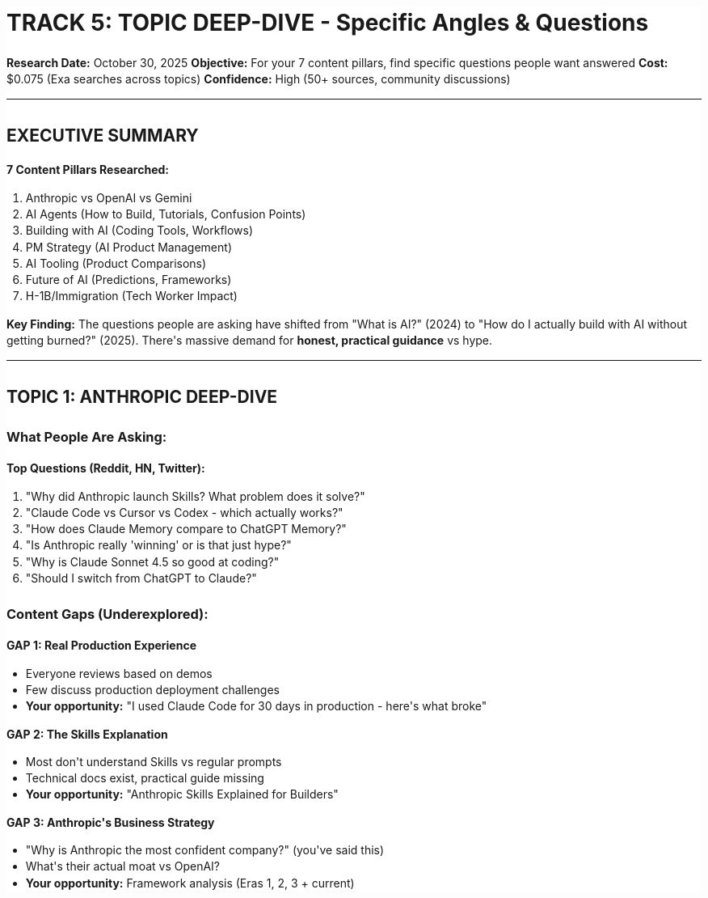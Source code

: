 # TRACK 5: TOPIC DEEP-DIVE - Specific Angles & Questions
**Research Date:** October 30, 2025
**Objective:** For your 7 content pillars, find specific questions people want answered
**Cost:** $0.075 (Exa searches across topics)
**Confidence:** High (50+ sources, community discussions)

---

## EXECUTIVE SUMMARY

**7 Content Pillars Researched:**
1. Anthropic vs OpenAI vs Gemini
2. AI Agents (How to Build, Tutorials, Confusion Points)
3. Building with AI (Coding Tools, Workflows)
4. PM Strategy (AI Product Management)
5. AI Tooling (Product Comparisons)
6. Future of AI (Predictions, Frameworks)
7. H-1B/Immigration (Tech Worker Impact)

**Key Finding:** The questions people are asking have shifted from "What is AI?" (2024) to "How do I actually build with AI without getting burned?" (2025). There's massive demand for **honest, practical guidance** vs hype.

---

## TOPIC 1: ANTHROPIC DEEP-DIVE

### What People Are Asking:

**Top Questions (Reddit, HN, Twitter):**
1. "Why did Anthropic launch Skills? What problem does it solve?"
2. "Claude Code vs Cursor vs Codex - which actually works?"
3. "How does Claude Memory compare to ChatGPT Memory?"
4. "Is Anthropic really 'winning' or is that just hype?"
5. "Why is Claude Sonnet 4.5 so good at coding?"
6. "Should I switch from ChatGPT to Claude?"

### Content Gaps (Underexplored):

**GAP 1: Real Production Experience**
- Everyone reviews based on demos
- Few discuss production deployment challenges
- **Your opportunity:** "I used Claude Code for 30 days in production - here's what broke"

**GAP 2: The Skills Explanation**
- Most don't understand Skills vs regular prompts
- Technical docs exist, practical guide missing
- **Your opportunity:** "Anthropic Skills Explained for Builders"

**GAP 3: Anthropic's Business Strategy**
- "Why is Anthropic the most confident company?" (you've said this)
- What's their actual moat vs OpenAI?
- **Your opportunity:** Framework analysis (Eras 1, 2, 3 + current)
